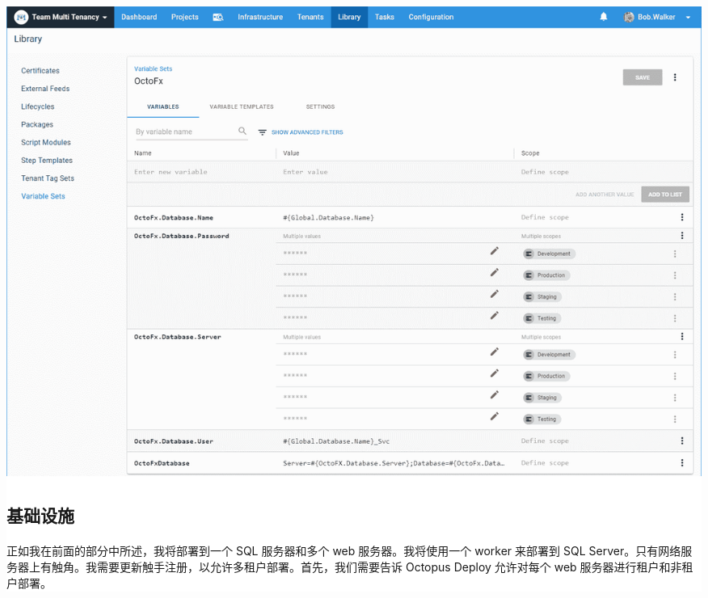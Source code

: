 [![](img/3dfcb6872832351937db9a0652050dcd.png)](#)

## 基础设施

正如我在前面的部分中所述，我将部署到一个 SQL 服务器和多个 web 服务器。我将使用一个 worker 来部署到 SQL Server。只有网络服务器上有触角。我需要更新触手注册，以允许多租户部署。首先，我们需要告诉 Octopus Deploy 允许对每个 web 服务器进行租户和非租户部署。
